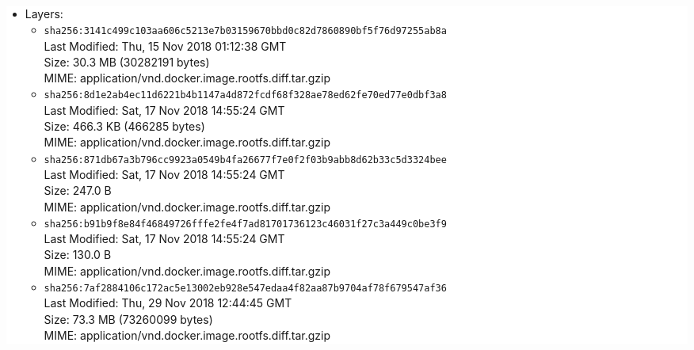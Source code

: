 -	Layers:
	-	`sha256:3141c499c103aa606c5213e7b03159670bbd0c82d7860890bf5f76d97255ab8a`  
		Last Modified: Thu, 15 Nov 2018 01:12:38 GMT  
		Size: 30.3 MB (30282191 bytes)  
		MIME: application/vnd.docker.image.rootfs.diff.tar.gzip
	-	`sha256:8d1e2ab4ec11d6221b4b1147a4d872fcdf68f328ae78ed62fe70ed77e0dbf3a8`  
		Last Modified: Sat, 17 Nov 2018 14:55:24 GMT  
		Size: 466.3 KB (466285 bytes)  
		MIME: application/vnd.docker.image.rootfs.diff.tar.gzip
	-	`sha256:871db67a3b796cc9923a0549b4fa26677f7e0f2f03b9abb8d62b33c5d3324bee`  
		Last Modified: Sat, 17 Nov 2018 14:55:24 GMT  
		Size: 247.0 B  
		MIME: application/vnd.docker.image.rootfs.diff.tar.gzip
	-	`sha256:b91b9f8e84f46849726fffe2fe4f7ad81701736123c46031f27c3a449c0be3f9`  
		Last Modified: Sat, 17 Nov 2018 14:55:24 GMT  
		Size: 130.0 B  
		MIME: application/vnd.docker.image.rootfs.diff.tar.gzip
	-	`sha256:7af2884106c172ac5e13002eb928e547edaa4f82aa87b9704af78f679547af36`  
		Last Modified: Thu, 29 Nov 2018 12:44:45 GMT  
		Size: 73.3 MB (73260099 bytes)  
		MIME: application/vnd.docker.image.rootfs.diff.tar.gzip
